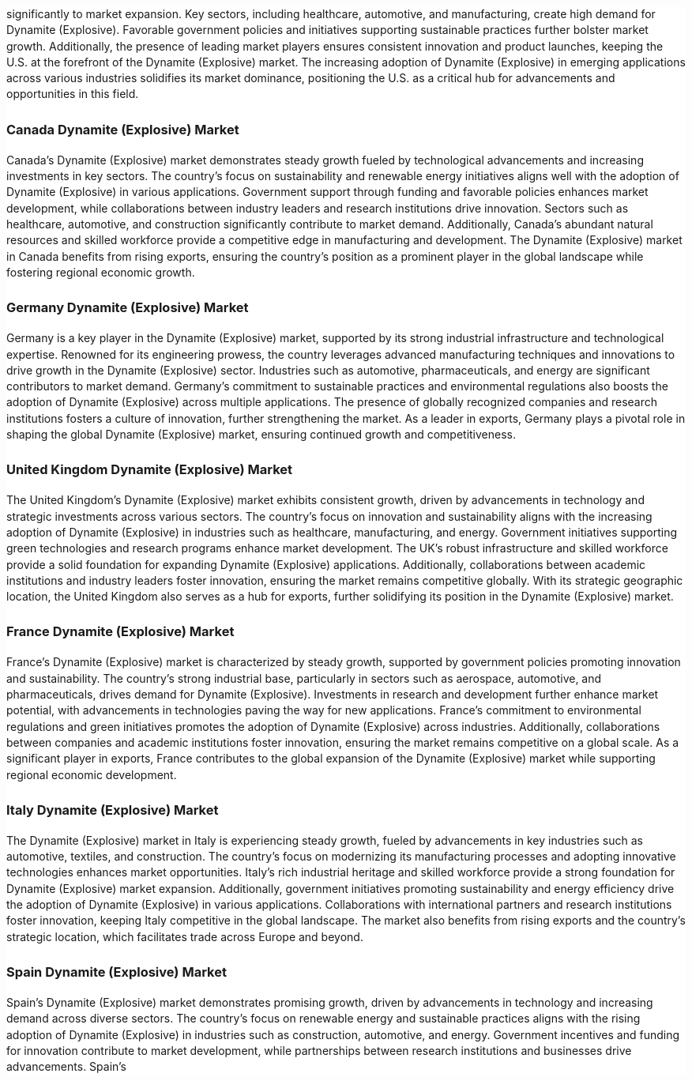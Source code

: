 significantly to market expansion. Key sectors, including healthcare, automotive, and manufacturing, create high demand for Dynamite (Explosive). Favorable government policies and initiatives supporting sustainable practices further bolster market growth. Additionally, the presence of leading market players ensures consistent innovation and product launches, keeping the U.S. at the forefront of the Dynamite (Explosive) market. The increasing adoption of Dynamite (Explosive) in emerging applications across various industries solidifies its market dominance, positioning the U.S. as a critical hub for advancements and opportunities in this field.</p><h3>Canada Dynamite (Explosive) Market</h3><p>Canada&rsquo;s Dynamite (Explosive) market demonstrates steady growth fueled by technological advancements and increasing investments in key sectors. The country&rsquo;s focus on sustainability and renewable energy initiatives aligns well with the adoption of Dynamite (Explosive) in various applications. Government support through funding and favorable policies enhances market development, while collaborations between industry leaders and research institutions drive innovation. Sectors such as healthcare, automotive, and construction significantly contribute to market demand. Additionally, Canada&rsquo;s abundant natural resources and skilled workforce provide a competitive edge in manufacturing and development. The Dynamite (Explosive) market in Canada benefits from rising exports, ensuring the country&rsquo;s position as a prominent player in the global landscape while fostering regional economic growth.</p><h3>Germany Dynamite (Explosive) Market</h3><p>Germany is a key player in the Dynamite (Explosive) market, supported by its strong industrial infrastructure and technological expertise. Renowned for its engineering prowess, the country leverages advanced manufacturing techniques and innovations to drive growth in the Dynamite (Explosive) sector. Industries such as automotive, pharmaceuticals, and energy are significant contributors to market demand. Germany&rsquo;s commitment to sustainable practices and environmental regulations also boosts the adoption of Dynamite (Explosive) across multiple applications. The presence of globally recognized companies and research institutions fosters a culture of innovation, further strengthening the market. As a leader in exports, Germany plays a pivotal role in shaping the global Dynamite (Explosive) market, ensuring continued growth and competitiveness.</p><h3>United Kingdom Dynamite (Explosive) Market</h3><p>The United Kingdom&rsquo;s Dynamite (Explosive) market exhibits consistent growth, driven by advancements in technology and strategic investments across various sectors. The country&rsquo;s focus on innovation and sustainability aligns with the increasing adoption of Dynamite (Explosive) in industries such as healthcare, manufacturing, and energy. Government initiatives supporting green technologies and research programs enhance market development. The UK&rsquo;s robust infrastructure and skilled workforce provide a solid foundation for expanding Dynamite (Explosive) applications. Additionally, collaborations between academic institutions and industry leaders foster innovation, ensuring the market remains competitive globally. With its strategic geographic location, the United Kingdom also serves as a hub for exports, further solidifying its position in the Dynamite (Explosive) market.</p><h3>France Dynamite (Explosive) Market</h3><p>France&rsquo;s Dynamite (Explosive) market is characterized by steady growth, supported by government policies promoting innovation and sustainability. The country&rsquo;s strong industrial base, particularly in sectors such as aerospace, automotive, and pharmaceuticals, drives demand for Dynamite (Explosive). Investments in research and development further enhance market potential, with advancements in technologies paving the way for new applications. France&rsquo;s commitment to environmental regulations and green initiatives promotes the adoption of Dynamite (Explosive) across industries. Additionally, collaborations between companies and academic institutions foster innovation, ensuring the market remains competitive on a global scale. As a significant player in exports, France contributes to the global expansion of the Dynamite (Explosive) market while supporting regional economic development.</p><h3>Italy Dynamite (Explosive) Market</h3><p>The Dynamite (Explosive) market in Italy is experiencing steady growth, fueled by advancements in key industries such as automotive, textiles, and construction. The country&rsquo;s focus on modernizing its manufacturing processes and adopting innovative technologies enhances market opportunities. Italy&rsquo;s rich industrial heritage and skilled workforce provide a strong foundation for Dynamite (Explosive) market expansion. Additionally, government initiatives promoting sustainability and energy efficiency drive the adoption of Dynamite (Explosive) in various applications. Collaborations with international partners and research institutions foster innovation, keeping Italy competitive in the global landscape. The market also benefits from rising exports and the country&rsquo;s strategic location, which facilitates trade across Europe and beyond.</p><h3>Spain Dynamite (Explosive) Market</h3><p>Spain&rsquo;s Dynamite (Explosive) market demonstrates promising growth, driven by advancements in technology and increasing demand across diverse sectors. The country&rsquo;s focus on renewable energy and sustainable practices aligns with the rising adoption of Dynamite (Explosive) in industries such as construction, automotive, and energy. Government incentives and funding for innovation contribute to market development, while partnerships between research institutions and businesses drive advancements. Spain&rsquo;s